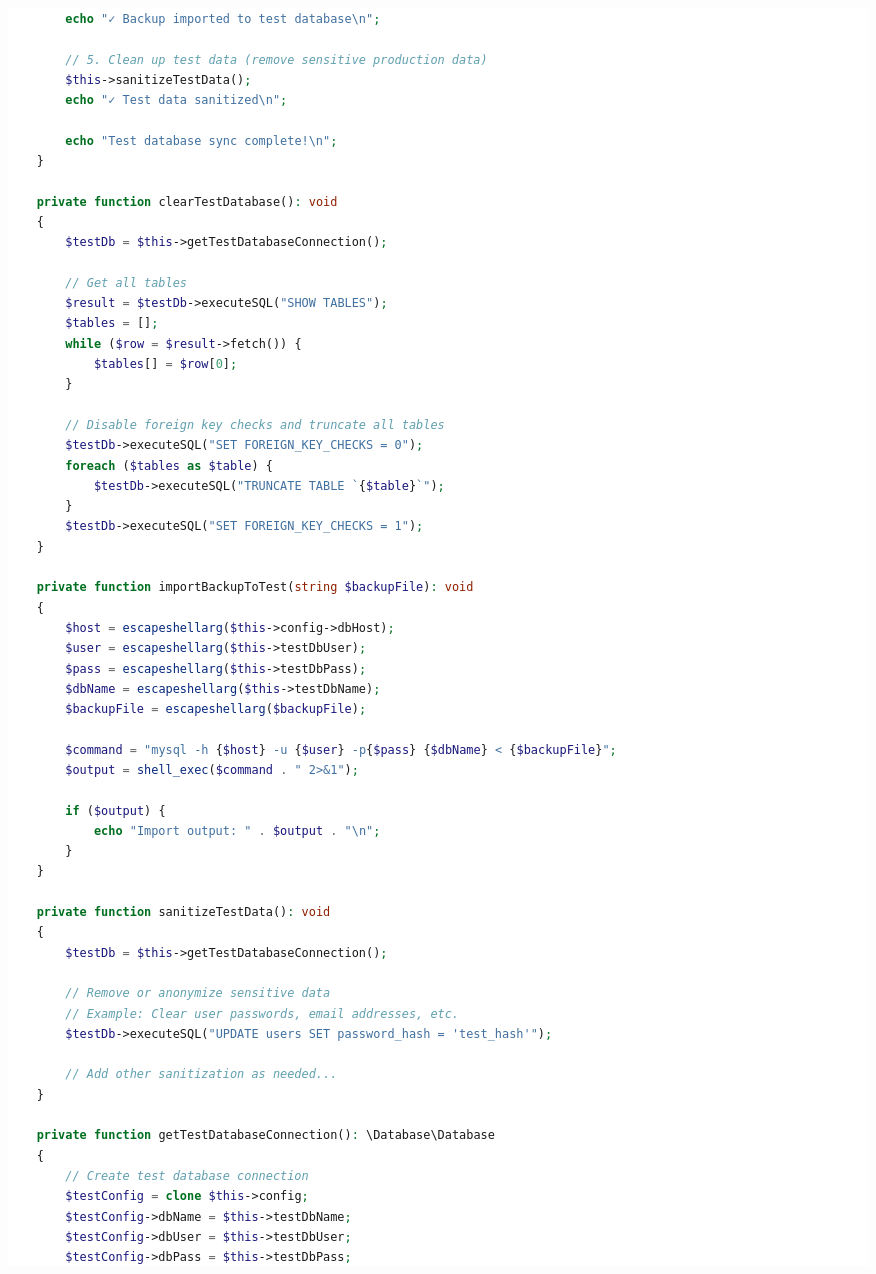 ```php
        echo "✓ Backup imported to test database\n";

        // 5. Clean up test data (remove sensitive production data)
        $this->sanitizeTestData();
        echo "✓ Test data sanitized\n";

        echo "Test database sync complete!\n";
    }

    private function clearTestDatabase(): void
    {
        $testDb = $this->getTestDatabaseConnection();

        // Get all tables
        $result = $testDb->executeSQL("SHOW TABLES");
        $tables = [];
        while ($row = $result->fetch()) {
            $tables[] = $row[0];
        }

        // Disable foreign key checks and truncate all tables
        $testDb->executeSQL("SET FOREIGN_KEY_CHECKS = 0");
        foreach ($tables as $table) {
            $testDb->executeSQL("TRUNCATE TABLE `{$table}`");
        }
        $testDb->executeSQL("SET FOREIGN_KEY_CHECKS = 1");
    }

    private function importBackupToTest(string $backupFile): void
    {
        $host = escapeshellarg($this->config->dbHost);
        $user = escapeshellarg($this->testDbUser);
        $pass = escapeshellarg($this->testDbPass);
        $dbName = escapeshellarg($this->testDbName);
        $backupFile = escapeshellarg($backupFile);

        $command = "mysql -h {$host} -u {$user} -p{$pass} {$dbName} < {$backupFile}";
        $output = shell_exec($command . " 2>&1");

        if ($output) {
            echo "Import output: " . $output . "\n";
        }
    }

    private function sanitizeTestData(): void
    {
        $testDb = $this->getTestDatabaseConnection();

        // Remove or anonymize sensitive data
        // Example: Clear user passwords, email addresses, etc.
        $testDb->executeSQL("UPDATE users SET password_hash = 'test_hash'");

        // Add other sanitization as needed...
    }

    private function getTestDatabaseConnection(): \Database\Database
    {
        // Create test database connection
        $testConfig = clone $this->config;
        $testConfig->dbName = $this->testDbName;
        $testConfig->dbUser = $this->testDbUser;
        $testConfig->dbPass = $this->testDbPass;

```